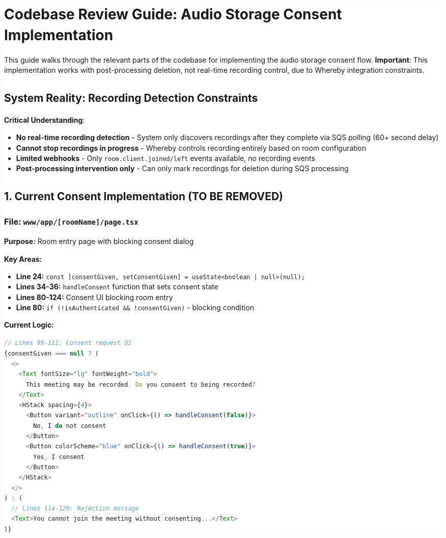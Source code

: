 # Codebase Review Guide: Audio Storage Consent Implementation

This guide walks through the relevant parts of the codebase for implementing the audio storage consent flow. **Important**: This implementation works with post-processing deletion, not real-time recording control, due to Whereby integration constraints.

## System Reality: Recording Detection Constraints

**Critical Understanding**: 
- **No real-time recording detection** - System only discovers recordings after they complete via SQS polling (60+ second delay)
- **Cannot stop recordings in progress** - Whereby controls recording entirely based on room configuration  
- **Limited webhooks** - Only `room.client.joined/left` events available, no recording events
- **Post-processing intervention only** - Can only mark recordings for deletion during SQS processing

## 1. Current Consent Implementation (TO BE REMOVED)

### File: `www/app/[roomName]/page.tsx`
**Purpose:** Room entry page with blocking consent dialog

**Key Areas:**
- **Line 24:** `const [consentGiven, setConsentGiven] = useState<boolean | null>(null);`
- **Lines 34-36:** `handleConsent` function that sets consent state
- **Lines 80-124:** Consent UI blocking room entry
- **Line 80:** `if (!isAuthenticated && !consentGiven)` - blocking condition

**Current Logic:**
```typescript
// Lines 99-111: Consent request UI
{consentGiven === null ? (
  <>
    <Text fontSize="lg" fontWeight="bold">
      This meeting may be recorded. Do you consent to being recorded?
    </Text>
    <HStack spacing={4}>
      <Button variant="outline" onClick={() => handleConsent(false)}>
        No, I do not consent
      </Button>
      <Button colorScheme="blue" onClick={() => handleConsent(true)}>
        Yes, I consent
      </Button>
    </HStack>
  </>
) : (
  // Lines 114-120: Rejection message
  <Text>You cannot join the meeting without consenting...</Text>
)}
```
